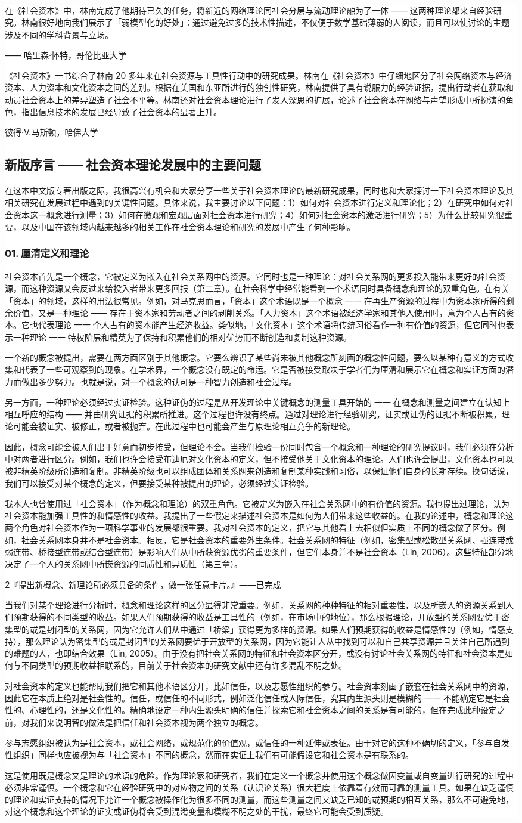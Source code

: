 在《社会资本》中，林南完成了他期待已久的任务，将新近的网络理论同社会分层与流动理论融为了一体 —— 这两种理论都来自经验研究。林南很好地向我们展示了「弱模型化的好处」：通过避免过多的技术性描述，不仅便于数学基础薄弱的人阅读，而且可以使讨论的主题涉及不同的学科背景与立场。

—— 哈里森·怀特，哥伦比亚大学

《社会资本》一书综合了林南 20 多年来在社会资源与工具性行动中的研究成果。林南在《社会资本》中仔细地区分了社会网络资本与经济资本、人力资本和文化资本之间的差别。根据在美国和东亚所进行的独创性研究，林南提供了具有说服力的经验证据，提出行动者在获取和动员社会资本上的差异塑造了社会不平等。林南还对社会资本理论进行了发人深思的扩展，论述了社会资本在网络与声望形成中所扮演的角色，指出信息技术的发展已经导致了社会资本的显著上升。

彼得·V.马斯顿，哈佛大学

## 新版序言 —— 社会资本理论发展中的主要问题

在这本中文版专著出版之际，我很高兴有机会和大家分享一些关于社会资本理论的最新研究成果，同时也和大家探讨一下社会资本理论及其相关研究在发展过程中遇到的关键性问题。具体来说，我主要讨论以下问题：1）如何对社会资本进行定义和理论化；2）在研究中如何对社会资本这一概念进行测量；3）如何在微观和宏观层面对社会资本进行研究；4）如何对社会资本的激活进行研究；5）为什么比较研究很重要，以及中国在该领域内越来越多的相关工作在社会资本理论和研究的发展中产生了何种影响。

### 01. 厘清定义和理论

社会资本首先是一个概念，它被定义为嵌入在社会关系网中的资源。它同时也是一种理论：对社会关系网的更多投入能带来更好的社会资源，而这种资源又会反过来给投入者带来更多回报（第二章）。在社会科学中经常能看到一个术语同时具备概念和理论的双重角色。在有关「资本」的领域，这样的用法很常见。例如，对马克思而言，「资本」这个术语既是一个概念 一一 在再生产资源的过程中为资本家所得的剩余价值，又是一种理论 —— 存在于资本家和劳动者之间的剥削关系。「人力资本」这个术语被经济学家和其他人使用时，意为个人占有的资本。它也代表理论 一一 个人占有的资本能产生经济收益。类似地，「文化资本」这个术语将传统习俗看作一种有价值的资源，但它同时也表示一种理论 一一 特权阶层和精英为了保持和积累他们的相对优势而不断创造和复制这种资源。

一个新的概念被提出，需要在两方面区别于其他概念。它要么辨识了某些尚未被其他概念所刻画的概念性问题，要么以某种有意义的方式收集和代表了一些可观察到的现象。在学术界，一个概念没有既定的命运。它是否被接受取决于学者们为厘清和展示它在概念和实证方面的潜力而做出多少努力。也就是说，对一个概念的认可是一种智力创造和社会过程。

另一方面，一种理论必须经过实证检验。这种证伪的过程是从开发理论中关键概念的测量工具开始的 一一 在概念和测量之间建立在认知上相互呼应的结构 —— 并由研究证据的积累所推进。这个过程也许没有终点。通过对理论进行经验研究，证实或证伪的证据不断被积累，理论可能会被证实、被修正，或者被抛弃。在此过程中也可能会产生与原理论相互竞争的新理论。

因此，概念可能会被人们出于好意而初步接受，但理论不会。当我们检验一份同时包含一个概念和一种理论的研究提议时，我们必须在分析中对两者进行区分。例如，我们也许会接受布迪厄对文化资本的定义，但不接受他关于文化资本的理论。人们也许会提出，文化资本也可以被非精英阶级所创造和复制。非精英阶级也可以组成团体和关系网来创造和复制某种实践和习俗，以保证他们自身的长期存续。换句话说，我们可以接受对某个概念的定义，但要接受某种被提出的理论，必须经过实证检验。

我本人也曾使用过「社会资本」（作为概念和理论）的双重角色。它被定义为嵌入在社会关系网中的有价值的资源。我也提出过理论，认为社会资本能加强工具性的和情感性的收益。我提出了一些假定来描述社会资本是如何为人们带来这些收益的。在我的论述中，概念和理论这两个角色对社会资本作为一项科学事业的发展都很重要。我对社会资本的定义，把它与其他看上去相似但实质上不同的概念做了区分。例如，社会关系网本身并不是社会资本。相反，它是社会资本的重要外生条件。社会关系网的特征（例如，密集型或松散型关系网、强连带或弱连带、桥接型连带或结合型连带）是影响人们从中所获资源优劣的重要条件，但它们本身并不是社会资本（Lin, 2006）。这些特征部分地决定了一个人的关系网中所嵌资源的同质性和异质性（第三章）。

2『提出新概念、新理论所必须具备的条件，做一张任意卡片。』——已完成

当我们对某个理论进行分析时，概念和理论这样的区分显得非常重要。例如，关系网的种种特征的相对重要性，以及所嵌入的资源关系到人们预期获得的不同类型的收益。如果人们预期获得的收益是工具性的（例如，在市场中的地位），那么根据理论，开放型的关系网要优于密集型的或是封闭型的关系网，因为它允许人们从中通过「桥梁」获得更为多样的资源。如果人们预期获得的收益是情感性的（例如，情感支持），那么理论认为密集型的或是封闭型的关系网要优于开放型的关系网，因为它能让人从中找到可以和自己共享资源并且关注自己所遇到的难题的人，也即结合效果（Lin, 2005）。由于没有把社会关系网的特征和社会资本区分开，或没有讨论社会关系网的特征和社会资本是如何与不同类型的预期收益相联系的，目前关于社会资本的研究文献中还有许多混乱不明之处。

对社会资本的定义也能帮助我们把它和其他术语区分开，比如信任，以及志愿性组织的参与。社会资本刻画了嵌套在社会关系网中的资源，因此它在本质上绝对是社会性的。信任，或信任的不同形式，例如泛化信任或人际信任，究其内生源头则是模糊的 一一 不能确定它是社会性的、心理性的，还是文化性的。精确地设定一种内生源头明确的信任并探索它和社会资本之间的关系是有可能的，但在完成此种设定之前，对我们来说明智的做法是把信任和社会资本视为两个独立的概念。

参与志愿组织被认为是社会资本，或社会网络，或规范化的价值观，或信任的一种延伸或表征。由于对它的这种不确切的定义，「参与自发性组织」同样也应被视为与「社会资本」不同的概念，然而在实证上我们有可能假设它和社会资本是有联系的。

这是使用既是概念又是理论的术语的危险。作为理论家和研究者，我们在定义一个概念并使用这个概念做因变量或自变量进行研究的过程中必须非常谨慎。一个概念和它在经验研究中的对应物之间的关系（认识论关系）很大程度上依靠着有效而可靠的测量工具。如果在缺乏谨慎的理论和实证支持的情况下允许一个概念被操作化为很多不同的测量，而这些测量之间又缺乏已知的或预期的相互关系，那么不可避免地，对这个概念和这个理论的证实或证伪将会受到混淆变量和模糊不明之处的干扰，最终它可能会受到质疑。
